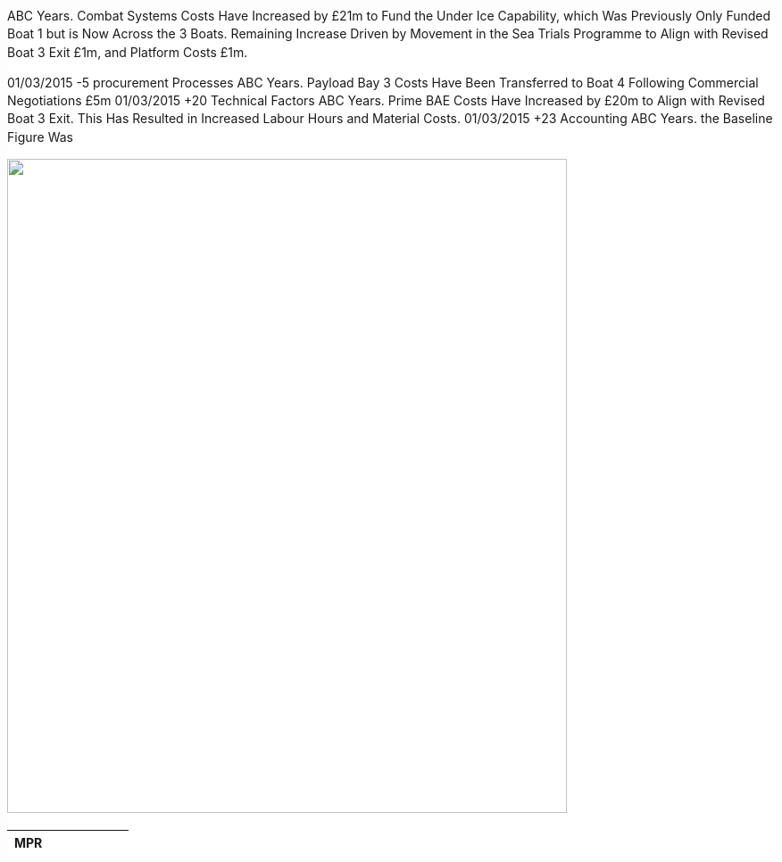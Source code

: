 ABC Years. Combat Systems Costs Have Increased by £21m to Fund the Under Ice Capability, which Was Previously Only Funded Boat 1 but is Now Across the 3 Boats. Remaining Increase Driven by Movement in the Sea Trials Programme to Align with Revised Boat 3 Exit £1m, and Platform Costs £1m.
</Td>
</Tr>
<tr>
<td></Td>
<td>01/03/2015</Td>
<td>
-5
</Td>
<td>procurement Processes</Td>
<td>
ABC Years. Payload Bay 3 Costs Have Been Transferred to Boat 4 Following Commercial Negotiations £5m
</Td>
</Tr>
<tr>
<td></Td>
<td>01/03/2015</Td>
<td>
+20
</Td>
<td>
Technical Factors
</Td>
<td>
ABC Years. Prime BAE Costs Have Increased by £20m to Align with Revised Boat 3 Exit. This Has Resulted in Increased Labour Hours and Material Costs.
</Td>
</Tr>
<tr>
<td></Td>
<td>01/03/2015</Td>
<td>
+23
</Td>
<td>
Accounting
</Td>
<td>
ABC Years. the Baseline Figure Was
</Td>
</Tr>
</Tbody>
</Table>

<img Src="./Data-Raw/Gfm-Out/Images/Naomprss_2015_28_55./Media/Image1.png"
Style="Width:6.53in;height:7.63333in" />

<table>
<colgroup>
<col Style="Width: 9%" />
<col Style="Width: 17%" />
<col Style="Width: 16%" />
<col Style="Width: 24%" />
<col Style="Width: 30%" />
</Colgroup>
<thead>
<tr>
<th>
MPR
</Th>
<th></Th>